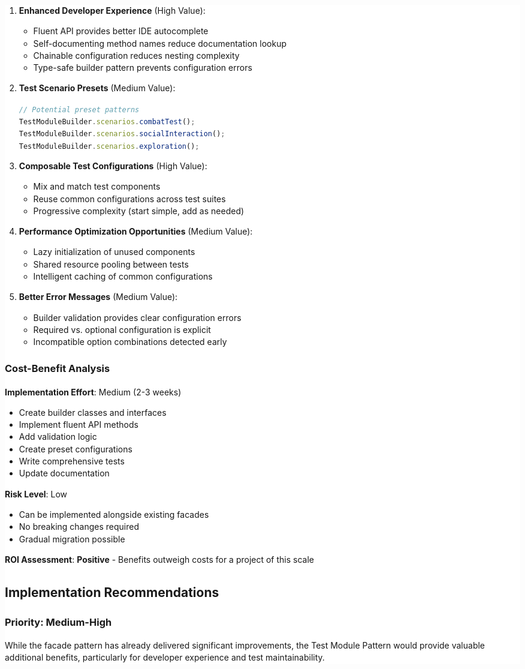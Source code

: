 1. **Enhanced Developer Experience** (High Value):
   - Fluent API provides better IDE autocomplete
   - Self-documenting method names reduce documentation lookup
   - Chainable configuration reduces nesting complexity
   - Type-safe builder pattern prevents configuration errors

2. **Test Scenario Presets** (Medium Value):

   ```javascript
   // Potential preset patterns
   TestModuleBuilder.scenarios.combatTest();
   TestModuleBuilder.scenarios.socialInteraction();
   TestModuleBuilder.scenarios.exploration();
   ```

3. **Composable Test Configurations** (High Value):
   - Mix and match test components
   - Reuse common configurations across test suites
   - Progressive complexity (start simple, add as needed)

4. **Performance Optimization Opportunities** (Medium Value):
   - Lazy initialization of unused components
   - Shared resource pooling between tests
   - Intelligent caching of common configurations

5. **Better Error Messages** (Medium Value):
   - Builder validation provides clear configuration errors
   - Required vs. optional configuration is explicit
   - Incompatible option combinations detected early

### Cost-Benefit Analysis

**Implementation Effort**: Medium (2-3 weeks)

- Create builder classes and interfaces
- Implement fluent API methods
- Add validation logic
- Create preset configurations
- Write comprehensive tests
- Update documentation

**Risk Level**: Low

- Can be implemented alongside existing facades
- No breaking changes required
- Gradual migration possible

**ROI Assessment**: **Positive** - Benefits outweigh costs for a project of this scale

## Implementation Recommendations

### Priority: Medium-High

While the facade pattern has already delivered significant improvements, the Test Module Pattern would provide valuable additional benefits, particularly for developer experience and test maintainability.
